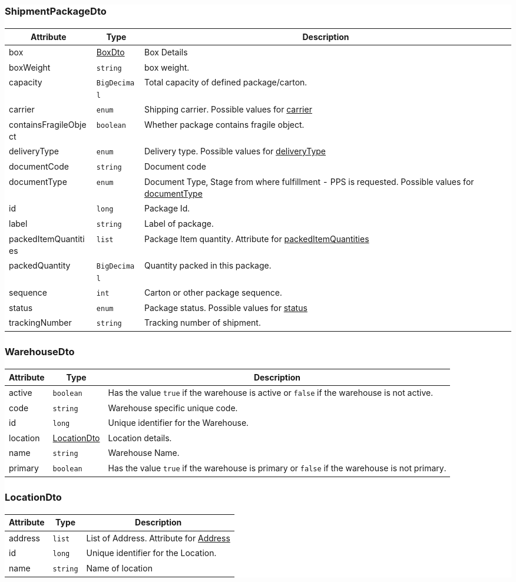 ### ShipmentPackageDto

| Attribute | Type | Description |
| ---- | ---- | ----------- |
| box | [BoxDto](#boxdto) | Box Details |
| boxWeight | `string` | box weight. |
| capacity | `BigDecimal` | Total capacity of defined package/carton. |
| carrier | `enum` | Shipping carrier. Possible values for [carrier](#carrier_type) |
| containsFragileObject | `boolean` | Whether package contains fragile object. |
| deliveryType | `enum` | Delivery type. Possible values for [deliveryType](#delivery_type) |
| documentCode | `string` | Document code |
| documentType | `enum` | Document Type, Stage from where fulfillment - PPS is requested. Possible values for [documentType](#document_type) |
| id | `long` | Package Id. |
| label | `string` | Label of package. |
| packedItemQuantities | `list` | Package Item quantity. Attribute for [packedItemQuantities](#packeditemquantitydto) |
| packedQuantity | `BigDecimal` | Quantity packed in this package. |
| sequence | `int` | Carton or other package sequence. |
| status | `enum` | Package status. Possible values for [status](#shipment_document_status) |
| trackingNumber | `string` | Tracking number of shipment. |

### WarehouseDto

| Attribute | Type | Description |
| ---- | ---- | ----------- |
| active | `boolean` | Has the value `true` if the warehouse is active or `false` if the warehouse is not active. |
| code | `string` | Warehouse specific unique code. |
| id | `long`  | Unique identifier for the Warehouse. |
| location | [LocationDto](#locationdto) | Location details. |
| name | `string` | Warehouse Name. |
| primary | `boolean` | Has the value `true` if the warehouse is primary or `false` if the warehouse is not primary. |

### LocationDto

| Attribute | Type | Description |
| ---- | ---- | ----------- |
| address | `list` | List of Address. Attribute for [Address](#address) |
| id | `long` | Unique identifier for the Location. |
| name | `string` | Name of location |
